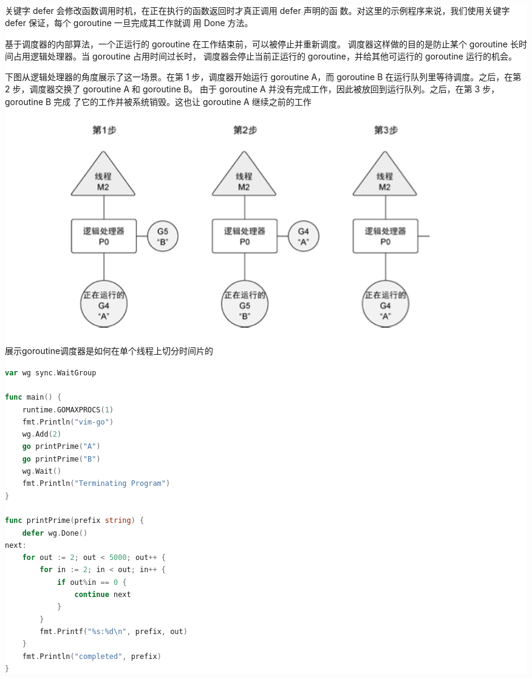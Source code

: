 关键字 defer 会修改函数调用时机，在正在执行的函数返回时才真正调用 defer 声明的函 数。对这里的示例程序来说，我们使用关键字 defer 保证，每个 goroutine 一旦完成其工作就调 用 Done 方法。

基于调度器的内部算法，一个正运行的 goroutine 在工作结束前，可以被停止并重新调度。
调度器这样做的目的是防止某个 goroutine 长时间占用逻辑处理器。当 goroutine 占用时间过长时， 调度器会停止当前正运行的 goroutine，并给其他可运行的 goroutine 运行的机会。

下图从逻辑处理器的角度展示了这一场景。在第 1 步，调度器开始运行 goroutine A，而 goroutine B 在运行队列里等待调度。之后，在第 2 步，调度器交换了 goroutine A 和 goroutine B。 由于 goroutine A 并没有完成工作，因此被放回到运行队列。之后，在第 3 步，goroutine B 完成 了它的工作并被系统销毁。这也让 goroutine A 继续之前的工作

![test](/topic/static/exchange.png  "test")

展示goroutine调度器是如何在单个线程上切分时间片的
```go
var wg sync.WaitGroup

func main() {
	runtime.GOMAXPROCS(1)
	fmt.Println("vim-go")
	wg.Add(2)
	go printPrime("A")
	go printPrime("B")
	wg.Wait()
	fmt.Println("Terminating Program")
}

func printPrime(prefix string) {
	defer wg.Done()
next:
	for out := 2; out < 5000; out++ {
		for in := 2; in < out; in++ {
			if out%in == 0 {
				continue next
			}
		}
		fmt.Printf("%s:%d\n", prefix, out)
	}
	fmt.Println("completed", prefix)
}
```
